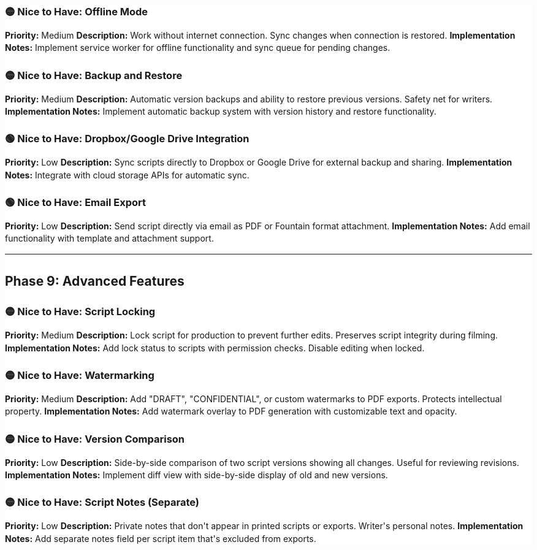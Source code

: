 ### 🟡 Nice to Have: Offline Mode
**Priority:** Medium
**Description:** Work without internet connection. Sync changes when connection is restored.
**Implementation Notes:** Implement service worker for offline functionality and sync queue for pending changes.

### 🟡 Nice to Have: Backup and Restore
**Priority:** Medium
**Description:** Automatic version backups and ability to restore previous versions. Safety net for writers.
**Implementation Notes:** Implement automatic backup system with version history and restore functionality.

### 🟢 Nice to Have: Dropbox/Google Drive Integration
**Priority:** Low
**Description:** Sync scripts directly to Dropbox or Google Drive for external backup and sharing.
**Implementation Notes:** Integrate with cloud storage APIs for automatic sync.

### 🟢 Nice to Have: Email Export
**Priority:** Low
**Description:** Send script directly via email as PDF or Fountain format attachment.
**Implementation Notes:** Add email functionality with template and attachment support.

---

## Phase 9: Advanced Features

### 🟡 Nice to Have: Script Locking
**Priority:** Medium
**Description:** Lock script for production to prevent further edits. Preserves script integrity during filming.
**Implementation Notes:** Add lock status to scripts with permission checks. Disable editing when locked.

### 🟡 Nice to Have: Watermarking
**Priority:** Medium
**Description:** Add "DRAFT", "CONFIDENTIAL", or custom watermarks to PDF exports. Protects intellectual property.
**Implementation Notes:** Add watermark overlay to PDF generation with customizable text and opacity.

### 🟡 Nice to Have: Version Comparison
**Priority:** Low
**Description:** Side-by-side comparison of two script versions showing all changes. Useful for reviewing revisions.
**Implementation Notes:** Implement diff view with side-by-side display of old and new versions.

### 🟡 Nice to Have: Script Notes (Separate)
**Priority:** Low
**Description:** Private notes that don't appear in printed scripts or exports. Writer's personal notes.
**Implementation Notes:** Add separate notes field per script item that's excluded from exports.
